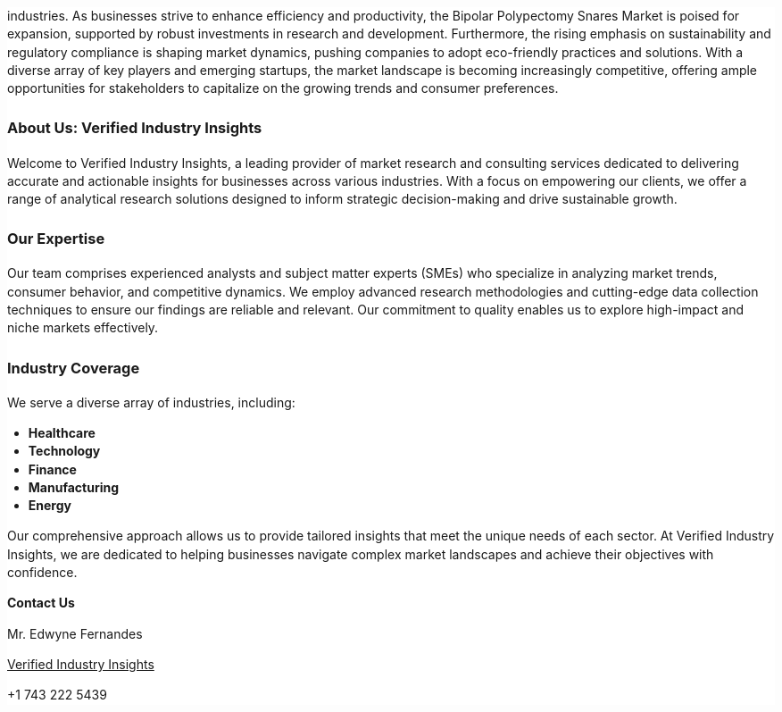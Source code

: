 industries. As businesses strive to enhance efficiency and productivity, the Bipolar Polypectomy Snares Market is poised for expansion, supported by robust investments in research and development. Furthermore, the rising emphasis on sustainability and regulatory compliance is shaping market dynamics, pushing companies to adopt eco-friendly practices and solutions. With a diverse array of key players and emerging startups, the market landscape is becoming increasingly competitive, offering ample opportunities for stakeholders to capitalize on the growing trends and consumer preferences.</p><h3>About Us: Verified Industry Insights</h3><p>Welcome to Verified Industry Insights, a leading provider of market research and consulting services dedicated to delivering accurate and actionable insights for businesses across various industries. With a focus on empowering our clients, we offer a range of analytical research solutions designed to inform strategic decision-making and drive sustainable growth.</p><h3>Our Expertise</h3><p>Our team comprises experienced analysts and subject matter experts (SMEs) who specialize in analyzing market trends, consumer behavior, and competitive dynamics. We employ advanced research methodologies and cutting-edge data collection techniques to ensure our findings are reliable and relevant. Our commitment to quality enables us to explore high-impact and niche markets effectively.</p><h3>Industry Coverage</h3><p>We serve a diverse array of industries, including:</p><ul><li><strong>Healthcare</strong></li><li><strong>Technology</strong></li><li><strong>Finance</strong></li><li><strong>Manufacturing</strong></li><li><strong>Energy</strong></li></ul><p>Our comprehensive approach allows us to provide tailored insights that meet the unique needs of each sector. At Verified Industry Insights, we are dedicated to helping businesses navigate complex market landscapes and achieve their objectives with confidence.</p><p><strong>Contact Us</strong></p><p>Mr. Edwyne Fernandes</p><p><a href="https://www.verifiedindustryinsights.com/">Verified Industry Insights</a></p><p>+1 743 222 5439</p>
